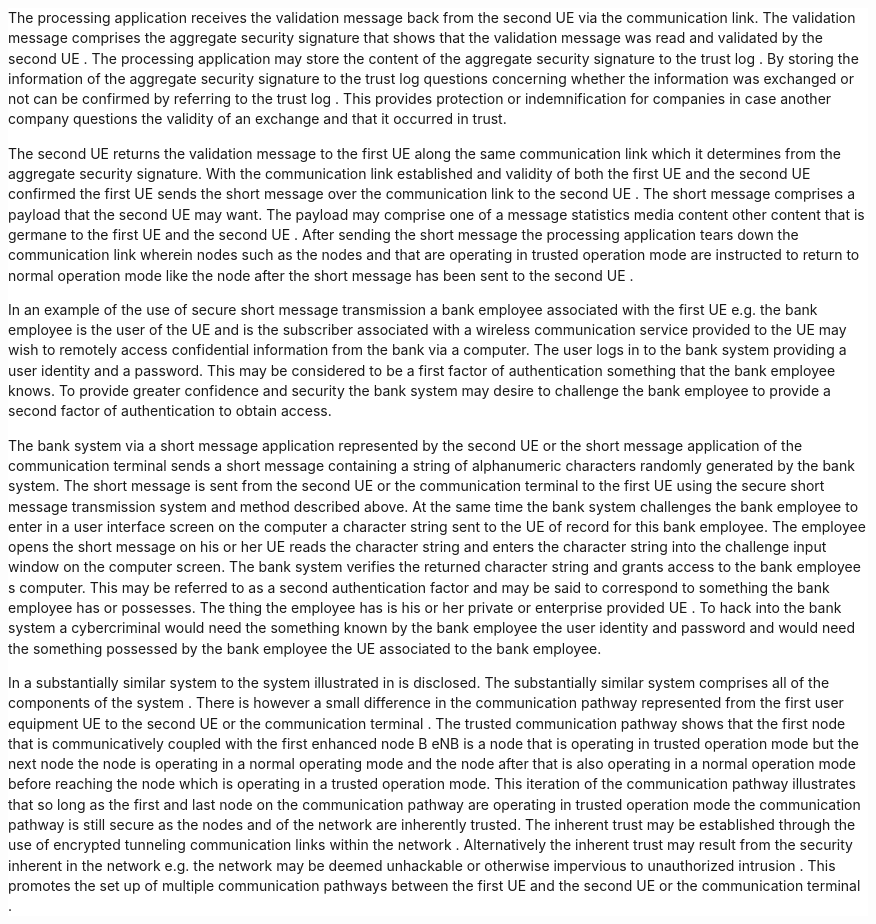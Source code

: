 The processing application receives the validation message back from the second UE via the communication link. The validation message comprises the aggregate security signature that shows that the validation message was read and validated by the second UE . The processing application may store the content of the aggregate security signature to the trust log . By storing the information of the aggregate security signature to the trust log questions concerning whether the information was exchanged or not can be confirmed by referring to the trust log . This provides protection or indemnification for companies in case another company questions the validity of an exchange and that it occurred in trust.

The second UE returns the validation message to the first UE along the same communication link which it determines from the aggregate security signature. With the communication link established and validity of both the first UE and the second UE confirmed the first UE sends the short message over the communication link to the second UE . The short message comprises a payload that the second UE may want. The payload may comprise one of a message statistics media content other content that is germane to the first UE and the second UE . After sending the short message the processing application tears down the communication link wherein nodes such as the nodes and that are operating in trusted operation mode are instructed to return to normal operation mode like the node after the short message has been sent to the second UE .

In an example of the use of secure short message transmission a bank employee associated with the first UE e.g. the bank employee is the user of the UE and is the subscriber associated with a wireless communication service provided to the UE may wish to remotely access confidential information from the bank via a computer. The user logs in to the bank system providing a user identity and a password. This may be considered to be a first factor of authentication something that the bank employee knows. To provide greater confidence and security the bank system may desire to challenge the bank employee to provide a second factor of authentication to obtain access.

The bank system via a short message application represented by the second UE or the short message application of the communication terminal sends a short message containing a string of alphanumeric characters randomly generated by the bank system. The short message is sent from the second UE or the communication terminal to the first UE using the secure short message transmission system and method described above. At the same time the bank system challenges the bank employee to enter in a user interface screen on the computer a character string sent to the UE of record for this bank employee. The employee opens the short message on his or her UE reads the character string and enters the character string into the challenge input window on the computer screen. The bank system verifies the returned character string and grants access to the bank employee s computer. This may be referred to as a second authentication factor and may be said to correspond to something the bank employee has or possesses. The thing the employee has is his or her private or enterprise provided UE . To hack into the bank system a cybercriminal would need the something known by the bank employee the user identity and password and would need the something possessed by the bank employee the UE associated to the bank employee.

In a substantially similar system to the system illustrated in is disclosed. The substantially similar system comprises all of the components of the system . There is however a small difference in the communication pathway represented from the first user equipment UE to the second UE or the communication terminal . The trusted communication pathway shows that the first node that is communicatively coupled with the first enhanced node B eNB is a node that is operating in trusted operation mode but the next node the node is operating in a normal operating mode and the node after that is also operating in a normal operation mode before reaching the node which is operating in a trusted operation mode. This iteration of the communication pathway illustrates that so long as the first and last node on the communication pathway are operating in trusted operation mode the communication pathway is still secure as the nodes and of the network are inherently trusted. The inherent trust may be established through the use of encrypted tunneling communication links within the network . Alternatively the inherent trust may result from the security inherent in the network e.g. the network may be deemed unhackable or otherwise impervious to unauthorized intrusion . This promotes the set up of multiple communication pathways between the first UE and the second UE or the communication terminal .
